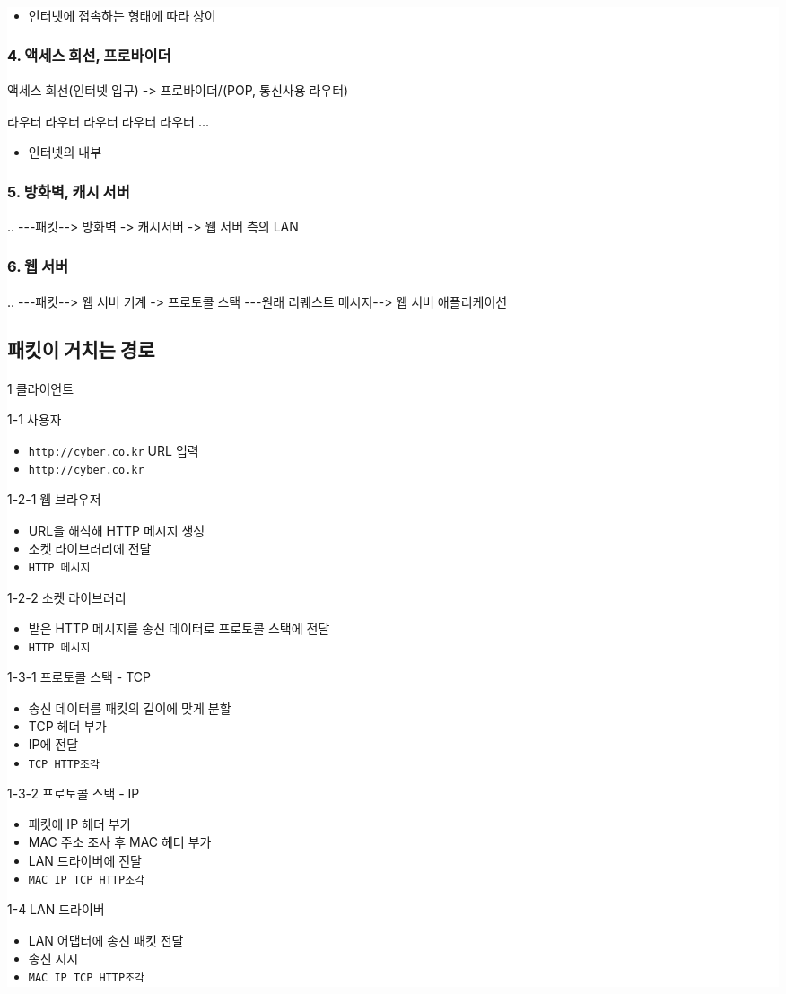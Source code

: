 - 인터넷에 접속하는 형태에 따라 상이

### 4. 액세스 회선, 프로바이더

액세스 회선(인터넷 입구) -> 프로바이더/(POP, 통신사용 라우터)

라우터 라우터 라우터 라우터 라우터 ...

- 인터넷의 내부

### 5. 방화벽, 캐시 서버

.. ---패킷--> 방화벽 -> 캐시서버 -> 웹 서버 측의 LAN

### 6. 웹 서버

.. ---패킷--> 웹 서버 기계 -> 프로토콜 스택 ---원래 리퀘스트 메시지--> 웹 서버 애플리케이션

## 패킷이 거치는 경로

1 클라이언트

1-1 사용자

- `http://cyber.co.kr` URL 입력
- `http://cyber.co.kr`

1-2-1 웹 브라우저

- URL을 해석해 HTTP 메시지 생성
- 소켓 라이브러리에 전달
- `HTTP 메시지`

1-2-2 소켓 라이브러리

- 받은 HTTP 메시지를 송신 데이터로 프로토콜 스택에 전달
- `HTTP 메시지`

1-3-1 프로토콜 스택 - TCP

- 송신 데이터를 패킷의 길이에 맞게 분할
- TCP 헤더 부가
- IP에 전달
- `TCP HTTP조각`

1-3-2 프로토콜 스택 - IP

- 패킷에 IP 헤더 부가
- MAC 주소 조사 후 MAC 헤더 부가
- LAN 드라이버에 전달
- `MAC IP TCP HTTP조각`

1-4 LAN 드라이버

- LAN 어댑터에 송신 패킷 전달
- 송신 지시
- `MAC IP TCP HTTP조각`
